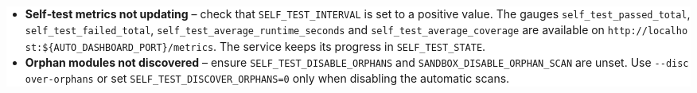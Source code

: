 - **Self‑test metrics not updating** – check that `SELF_TEST_INTERVAL` is set to
  a positive value. The gauges `self_test_passed_total`,
  `self_test_failed_total`, `self_test_average_runtime_seconds` and
  `self_test_average_coverage` are available on
  `http://localhost:${AUTO_DASHBOARD_PORT}/metrics`. The service keeps its
  progress in `SELF_TEST_STATE`.
- **Orphan modules not discovered** – ensure `SELF_TEST_DISABLE_ORPHANS` and `SANDBOX_DISABLE_ORPHAN_SCAN` are unset. Use `--discover-orphans` or set `SELF_TEST_DISCOVER_ORPHANS=0` only when disabling the automatic scans.
